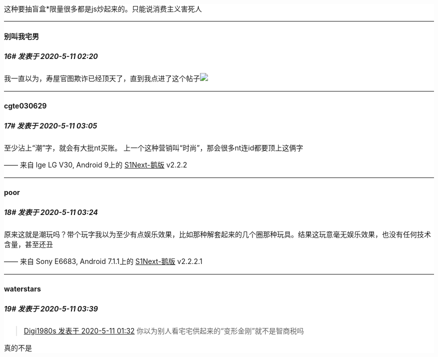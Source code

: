 这种要抽盲盒*限量很多都是js炒起来的。只能说消费主义害死人







*****

####  别叫我宅男  
##### 16#       发表于 2020-5-11 02:20




我一直以为，寿屋官图欺诈已经顶天了，直到我点进了这个帖子<img src="https://static.saraba1st.com/image/smiley/face2017/067.png" referrerpolicy="no-referrer">







*****

####  cgte030629  
##### 17#       发表于 2020-5-11 03:05




至少沾上“潮”字，就会有大批nt买账。
上一个这种营销叫“时尚”，那会很多nt连id都要顶上这俩字

—— 来自 lge LG V30, Android 9上的 [S1Next-鹅版](https://github.com/ykrank/S1-Next/releases) v2.2.2







*****

####  poor  
##### 18#       发表于 2020-5-11 03:24




原来这就是潮玩吗？带个玩字我以为至少有点娱乐效果，比如那种解套起来的几个圈那种玩具。结果这玩意毫无娱乐效果，也没有任何技术含量，甚至还丑

—— 来自 Sony E6683, Android 7.1.1上的 [S1Next-鹅版](https://github.com/ykrank/S1-Next/releases) v2.2.2.1







*****

####  waterstars  
##### 19#       发表于 2020-5-11 03:39



<blockquote><a href="httphttps://bbs.saraba1st.com/2b/forum.php?mod=redirect&amp;goto=findpost&amp;pid=47373805&amp;ptid=1933906" target="_blank">Digi1980s 发表于 2020-5-11 01:32</a>
你以为别人看宅宅供起来的“变形金刚”就不是智商税吗</blockquote>
真的不是
